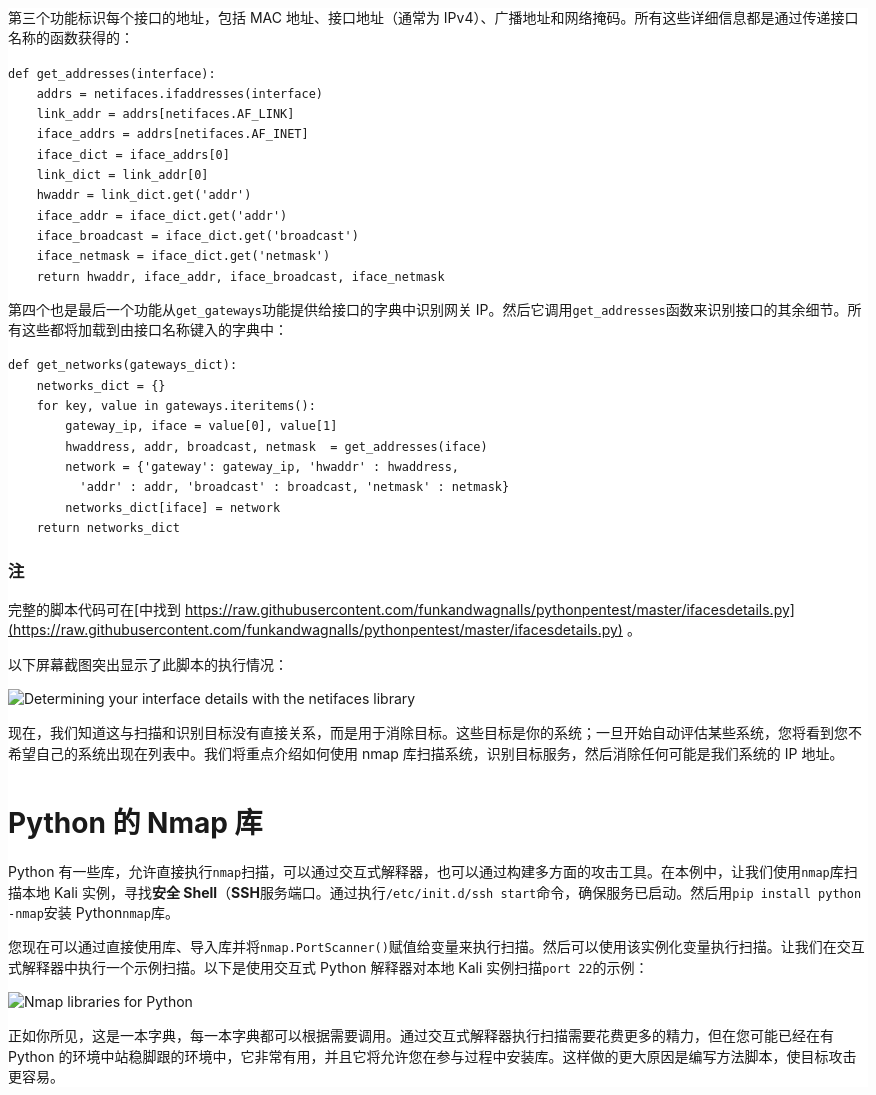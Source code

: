 第三个功能标识每个接口的地址，包括 MAC 地址、接口地址（通常为 IPv4）、广播地址和网络掩码。所有这些详细信息都是通过传递接口名称的函数获得的：

```
def get_addresses(interface):
    addrs = netifaces.ifaddresses(interface)
    link_addr = addrs[netifaces.AF_LINK]
    iface_addrs = addrs[netifaces.AF_INET]
    iface_dict = iface_addrs[0]
    link_dict = link_addr[0]
    hwaddr = link_dict.get('addr')
    iface_addr = iface_dict.get('addr')
    iface_broadcast = iface_dict.get('broadcast')
    iface_netmask = iface_dict.get('netmask')
    return hwaddr, iface_addr, iface_broadcast, iface_netmask
```

第四个也是最后一个功能从`get_gateways`功能提供给接口的字典中识别网关 IP。然后它调用`get_addresses`函数来识别接口的其余细节。所有这些都将加载到由接口名称键入的字典中：

```
def get_networks(gateways_dict):
    networks_dict = {}
    for key, value in gateways.iteritems():
        gateway_ip, iface = value[0], value[1]
        hwaddress, addr, broadcast, netmask  = get_addresses(iface)
        network = {'gateway': gateway_ip, 'hwaddr' : hwaddress, 
          'addr' : addr, 'broadcast' : broadcast, 'netmask' : netmask}
        networks_dict[iface] = network
    return networks_dict
```

### 注

完整的脚本代码可在[中找到 https://raw.githubusercontent.com/funkandwagnalls/pythonpentest/master/ifacesdetails.py](https://raw.githubusercontent.com/funkandwagnalls/pythonpentest/master/ifacesdetails.py) 。

以下屏幕截图突出显示了此脚本的执行情况：

![Determining your interface details with the netifaces library](../Images/image00290.jpeg)

现在，我们知道这与扫描和识别目标没有直接关系，而是用于消除目标。这些目标是你的系统；一旦开始自动评估某些系统，您将看到您不希望自己的系统出现在列表中。我们将重点介绍如何使用 nmap 库扫描系统，识别目标服务，然后消除任何可能是我们系统的 IP 地址。

# Python 的 Nmap 库

Python 有一些库，允许直接执行`nmap`扫描，可以通过交互式解释器，也可以通过构建多方面的攻击工具。在本例中，让我们使用`nmap`库扫描本地 Kali 实例，寻找**安全 Shell**（**SSH**服务端口。通过执行`/etc/init.d/ssh start`命令，确保服务已启动。然后用`pip install python-nmap`安装 Python`nmap`库。

您现在可以通过直接使用库、导入库并将`nmap.PortScanner()`赋值给变量来执行扫描。然后可以使用该实例化变量执行扫描。让我们在交互式解释器中执行一个示例扫描。以下是使用交互式 Python 解释器对本地 Kali 实例扫描`port 22`的示例：

![Nmap libraries for Python](../Images/image00291.jpeg)

正如你所见，这是一本字典，每一本字典都可以根据需要调用。通过交互式解释器执行扫描需要花费更多的精力，但在您可能已经在有 Python 的环境中站稳脚跟的环境中，它非常有用，并且它将允许您在参与过程中安装库。这样做的更大原因是编写方法脚本，使目标攻击更容易。
